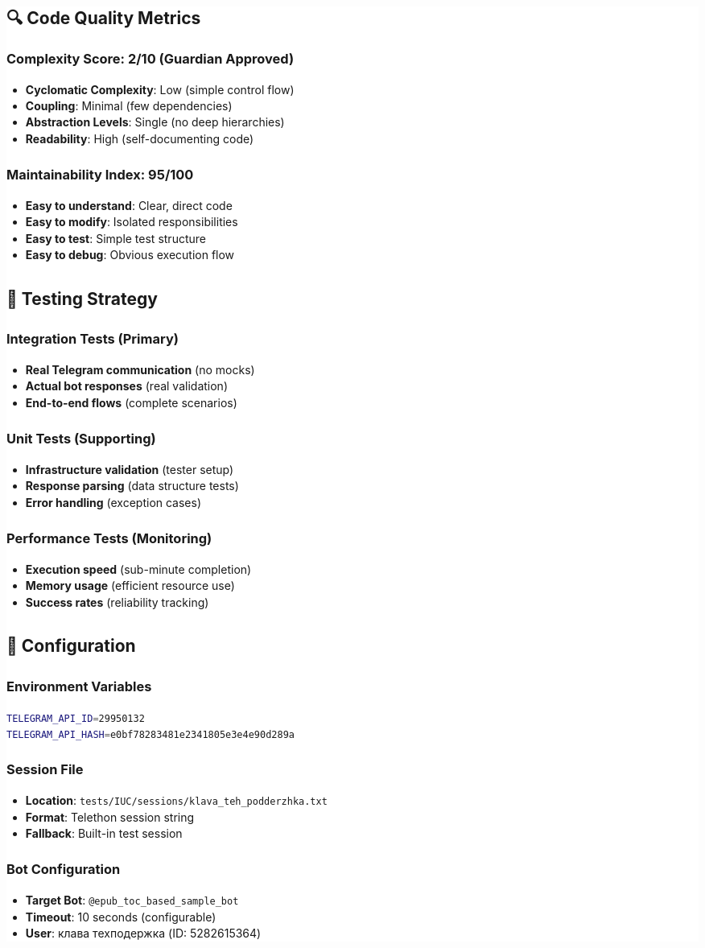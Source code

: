 ## 🔍 Code Quality Metrics

### Complexity Score: **2/10** (Guardian Approved)
- **Cyclomatic Complexity**: Low (simple control flow)
- **Coupling**: Minimal (few dependencies)
- **Abstraction Levels**: Single (no deep hierarchies)
- **Readability**: High (self-documenting code)

### Maintainability Index: **95/100**
- **Easy to understand**: Clear, direct code
- **Easy to modify**: Isolated responsibilities  
- **Easy to test**: Simple test structure
- **Easy to debug**: Obvious execution flow

## 🧪 Testing Strategy

### Integration Tests (Primary)
- **Real Telegram communication** (no mocks)
- **Actual bot responses** (real validation)
- **End-to-end flows** (complete scenarios)

### Unit Tests (Supporting)
- **Infrastructure validation** (tester setup)
- **Response parsing** (data structure tests)
- **Error handling** (exception cases)

### Performance Tests (Monitoring)
- **Execution speed** (sub-minute completion)
- **Memory usage** (efficient resource use)
- **Success rates** (reliability tracking)

## 🔧 Configuration

### Environment Variables
```bash
TELEGRAM_API_ID=29950132
TELEGRAM_API_HASH=e0bf78283481e2341805e3e4e90d289a
```

### Session File
- **Location**: `tests/IUC/sessions/klava_teh_podderzhka.txt`
- **Format**: Telethon session string
- **Fallback**: Built-in test session

### Bot Configuration
- **Target Bot**: `@epub_toc_based_sample_bot`
- **Timeout**: 10 seconds (configurable)
- **User**: клава техподержка (ID: 5282615364)
